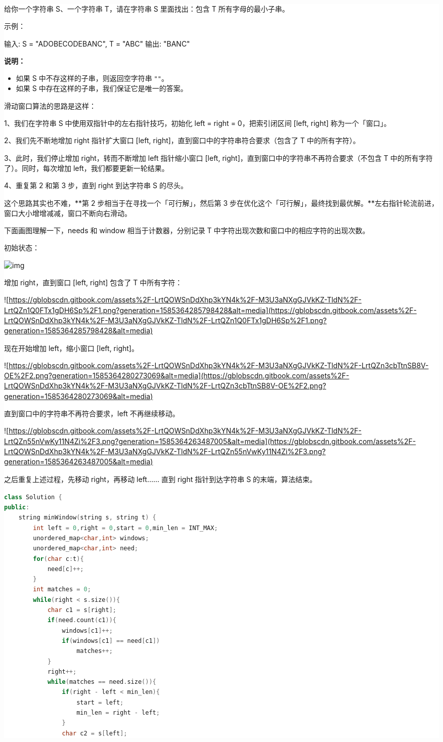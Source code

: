 给你一个字符串 S、一个字符串 T，请在字符串 S 里面找出：包含 T 所有字母的最小子串。

示例：

输入: S = "ADOBECODEBANC", T = "ABC"
输出: "BANC"

**说明：**

-   如果 S 中不存这样的子串，则返回空字符串 `""`。
-   如果 S 中存在这样的子串，我们保证它是唯一的答案。

滑动窗口算法的思路是这样：

1、我们在字符串 S 中使用双指针中的左右指针技巧，初始化 left = right = 0，把索引闭区间 [left, right] 称为一个「窗口」。

2、我们先不断地增加 right 指针扩大窗口 [left, right]，直到窗口中的字符串符合要求（包含了 T 中的所有字符）。

3、此时，我们停止增加 right，转而不断增加 left 指针缩小窗口 [left, right]，直到窗口中的字符串不再符合要求（不包含 T 中的所有字符了）。同时，每次增加 left，我们都要更新一轮结果。

4、重复第 2 和第 3 步，直到 right 到达字符串 S 的尽头。

这个思路其实也不难，**第 2 步相当于在寻找一个「可行解」，然后第 3 步在优化这个「可行解」，最终找到最优解。**左右指针轮流前进，窗口大小增增减减，窗口不断向右滑动。

下面画图理解一下，needs 和 window 相当于计数器，分别记录 T 中字符出现次数和窗口中的相应字符的出现次数。

初始状态：



![img](https://gblobscdn.gitbook.com/assets%2F-LrtQOWSnDdXhp3kYN4k%2F-M3U3aNXgGJVkKZ-TldN%2F-LrtQZn-yau-65-1Wxcd%2F0.png?generation=1585364265002875&alt=media)

增加 right，直到窗口 [left, right] 包含了 T 中所有字符：

![https://gblobscdn.gitbook.com/assets%2F-LrtQOWSnDdXhp3kYN4k%2F-M3U3aNXgGJVkKZ-TldN%2F-LrtQZn1Q0FTx1gDH6Sp%2F1.png?generation=1585364285798428&alt=media](https://gblobscdn.gitbook.com/assets%2F-LrtQOWSnDdXhp3kYN4k%2F-M3U3aNXgGJVkKZ-TldN%2F-LrtQZn1Q0FTx1gDH6Sp%2F1.png?generation=1585364285798428&alt=media)

现在开始增加 left，缩小窗口 [left, right]。

![https://gblobscdn.gitbook.com/assets%2F-LrtQOWSnDdXhp3kYN4k%2F-M3U3aNXgGJVkKZ-TldN%2F-LrtQZn3cbTtnSB8V-OE%2F2.png?generation=1585364280273069&alt=media](https://gblobscdn.gitbook.com/assets%2F-LrtQOWSnDdXhp3kYN4k%2F-M3U3aNXgGJVkKZ-TldN%2F-LrtQZn3cbTtnSB8V-OE%2F2.png?generation=1585364280273069&alt=media)

直到窗口中的字符串不再符合要求，left 不再继续移动。

![https://gblobscdn.gitbook.com/assets%2F-LrtQOWSnDdXhp3kYN4k%2F-M3U3aNXgGJVkKZ-TldN%2F-LrtQZn55nVwKy11N4Zi%2F3.png?generation=1585364263487005&alt=media](https://gblobscdn.gitbook.com/assets%2F-LrtQOWSnDdXhp3kYN4k%2F-M3U3aNXgGJVkKZ-TldN%2F-LrtQZn55nVwKy11N4Zi%2F3.png?generation=1585364263487005&alt=media)

之后重复上述过程，先移动 right，再移动 left…… 直到 right 指针到达字符串 S 的末端，算法结束。

```cpp
class Solution {
public:
    string minWindow(string s, string t) {
        int left = 0,right = 0,start = 0,min_len = INT_MAX;
        unordered_map<char,int> windows;
        unordered_map<char,int> need;
        for(char c:t){
            need[c]++;
        }
        int matches = 0;
        while(right < s.size()){
            char c1 = s[right];
            if(need.count(c1)){
                windows[c1]++;
                if(windows[c1] == need[c1])
                    matches++;
            }
            right++;
            while(matches == need.size()){
                if(right - left < min_len){
                    start = left;
                    min_len = right - left;
                }
                char c2 = s[left];
```